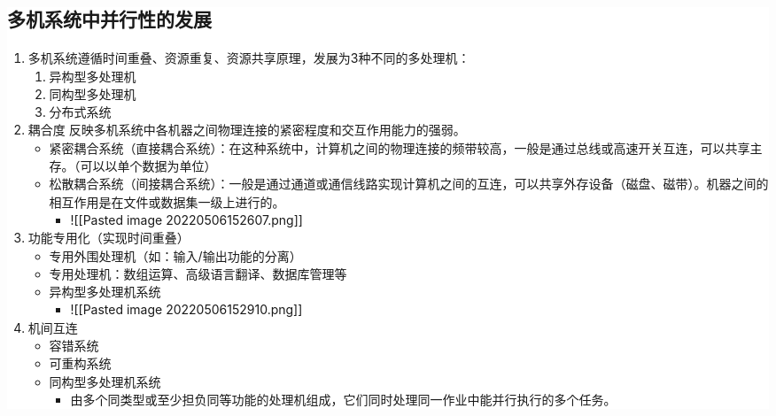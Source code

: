 
## 多机系统中并行性的发展
1. 多机系统遵循时间重叠、资源重复、资源共享原理，发展为3种不同的多处理机：
	1. 异构型多处理机
	2. 同构型多处理机
	3. 分布式系统
2. 耦合度
	反映多机系统中各机器之间物理连接的紧密程度和交互作用能力的强弱。
	- 紧密耦合系统（直接耦合系统）：在这种系统中，计算机之间的物理连接的频带较高，一般是通过总线或高速开关互连，可以共享主存。（可以以单个数据为单位）
	- 松散耦合系统（间接耦合系统）：一般是通过通道或通信线路实现计算机之间的互连，可以共享外存设备（磁盘、磁带）。机器之间的相互作用是在文件或数据集一级上进行的。
		- ![[Pasted image 20220506152607.png]]
3. 功能专用化（实现时间重叠）
	- 专用外围处理机（如：输入/输出功能的分离）
	- 专用处理机：数组运算、高级语言翻译、数据库管理等
	- 异构型多处理机系统
		- ![[Pasted image 20220506152910.png]]
4. 机间互连
	- 容错系统
	- 可重构系统
	- 同构型多处理机系统
		- 由多个同类型或至少担负同等功能的处理机组成，它们同时处理同一作业中能并行执行的多个任务。